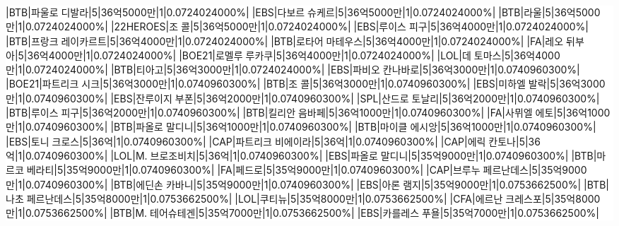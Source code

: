 |BTB|파울로 디발라|5|36억5000만|1|0.0724024000%|
|EBS|다보르 슈케르|5|36억5000만|1|0.0724024000%|
|BTB|라울|5|36억5000만|1|0.0724024000%|
|22HEROES|조 콜|5|36억5000만|1|0.0724024000%|
|EBS|루이스 피구|5|36억4000만|1|0.0724024000%|
|BTB|프랑크 레이카르트|5|36억4000만|1|0.0724024000%|
|BTB|로타어 마테우스|5|36억4000만|1|0.0724024000%|
|FA|레오 뒤부아|5|36억4000만|1|0.0724024000%|
|BOE21|로멜루 루카쿠|5|36억4000만|1|0.0724024000%|
|LOL|데 토마스|5|36억4000만|1|0.0724024000%|
|BTB|티아고|5|36억3000만|1|0.0724024000%|
|EBS|파비오 칸나바로|5|36억3000만|1|0.0740960300%|
|BOE21|파트리크 시크|5|36억3000만|1|0.0740960300%|
|BTB|조 콜|5|36억3000만|1|0.0740960300%|
|EBS|미하엘 발락|5|36억3000만|1|0.0740960300%|
|EBS|잔루이지 부폰|5|36억2000만|1|0.0740960300%|
|SPL|산드로 토날리|5|36억2000만|1|0.0740960300%|
|BTB|루이스 피구|5|36억2000만|1|0.0740960300%|
|BTB|킬리안 음바페|5|36억1000만|1|0.0740960300%|
|FA|사뮈엘 에토|5|36억1000만|1|0.0740960300%|
|BTB|파올로 말디니|5|36억1000만|1|0.0740960300%|
|BTB|마이클 에시앙|5|36억1000만|1|0.0740960300%|
|EBS|토니 크로스|5|36억|1|0.0740960300%|
|CAP|파트리크 비에이라|5|36억|1|0.0740960300%|
|CAP|에릭 칸토나|5|36억|1|0.0740960300%|
|LOL|M. 브로조비치|5|36억|1|0.0740960300%|
|EBS|파올로 말디니|5|35억9000만|1|0.0740960300%|
|BTB|마르코 베라티|5|35억9000만|1|0.0740960300%|
|FA|페드로|5|35억9000만|1|0.0740960300%|
|CAP|브루누 페르난데스|5|35억9000만|1|0.0740960300%|
|BTB|에딘손 카바니|5|35억9000만|1|0.0740960300%|
|EBS|아론 램지|5|35억9000만|1|0.0753662500%|
|BTB|나초 페르난데스|5|35억8000만|1|0.0753662500%|
|LOL|쿠티뉴|5|35억8000만|1|0.0753662500%|
|CFA|에르난 크레스포|5|35억8000만|1|0.0753662500%|
|BTB|M. 테어슈테겐|5|35억7000만|1|0.0753662500%|
|EBS|카를레스 푸욜|5|35억7000만|1|0.0753662500%|